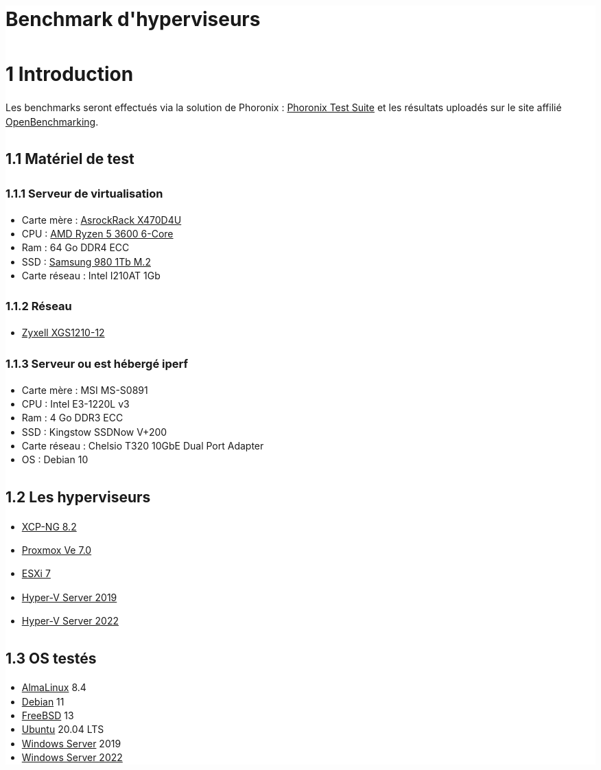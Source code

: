 # **Benchmark d'hyperviseurs**

# **1 Introduction**

Les benchmarks seront effectués via la solution de Phoronix : [Phoronix Test Suite](http://phoronix-test-suite.com) et les résultats uploadés sur le site affilié [OpenBenchmarking](https://openbenchmarking.org).

## 1.1 Matériel de test

### 1.1.1 Serveur de virtualisation

* Carte mère : [AsrockRack X470D4U](https://www.asrockrack.com/general/productdetail.asp?Model=X470D4U#Specifications)
* CPU : [AMD Ryzen 5 3600 6-Core](https://www.amd.com/en/products/cpu/amd-ryzen-5-3600)
* Ram : 64 Go DDR4 ECC
* SSD : [Samsung 980 1Tb M.2](https://www.samsung.com/fr/memory-storage/nvme-ssd/980-1tb-nvme-pcie-gen-3-mz-v8v1t0bw/)
* Carte réseau : Intel I210AT 1Gb

### 1.1.2 Réseau

- [Zyxell ‎XGS1210-12](https://www.zyxel.com/fr/fr/products_services/12-Port-Web-Managed-Multi-Gigabit-Switch-with-2-Port-2-5G-and-2-Port-10G-SFP--XGS1210-12/)

### 1.1.3 Serveur ou est hébergé iperf

* Carte mère : MSI MS-S0891
* CPU : Intel E3-1220L v3
* Ram : 4 Go DDR3 ECC
* SSD : Kingstow SSDNow V+200
* Carte réseau : Chelsio  T320 10GbE Dual Port Adapter
* OS : Debian 10

## 1.2 Les hyperviseurs

* [XCP-NG 8.2](https://xcp-ng.org)

* [Proxmox Ve 7.0](https://www.proxmox.com)

* [ESXi 7](https://www.vmware.com )

* [Hyper-V Server 2019](https://www.microsoft.com/en-us/evalcenter/evaluate-hyper-v-server-2019)

* [Hyper-V Server 2022](https://www.microsoft.com/fr-fr/evalcenter/evaluate-windows-server-2022)

  

## 1.3 OS testés

* [AlmaLinux](https://almalinux.org) 8.4
* [Debian](http://www.debian.org/) 11
* [FreeBSD](https://www.freebsd.org) 13
* [Ubuntu](https://ubuntu.com) 20.04 LTS
* [Windows Server](https://www.microsoft.com/fr-fr/windows-server) 2019
* [Windows Server 2022](https://www.microsoft.com/fr-fr/evalcenter/evaluate-windows-server-2022)
